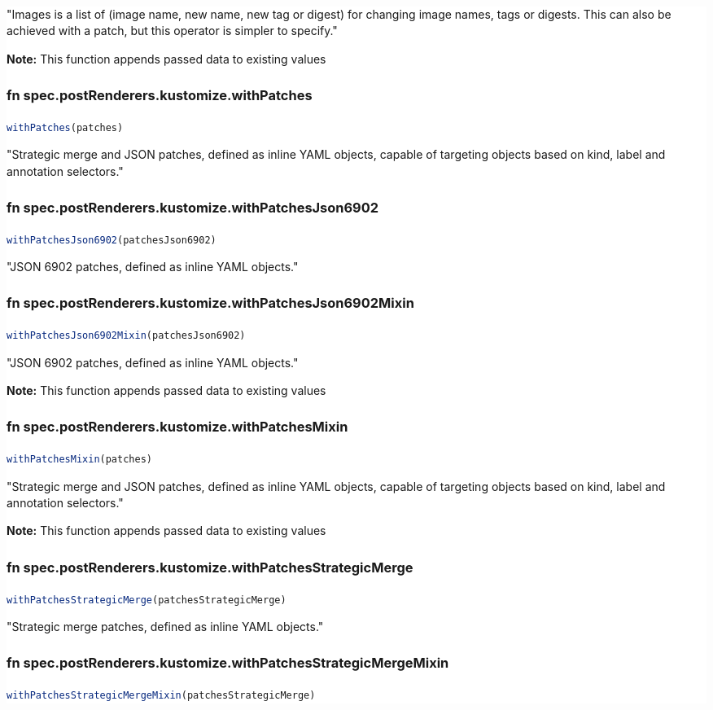 "Images is a list of (image name, new name, new tag or digest) for changing image names, tags or digests. This can also be achieved with a patch, but this operator is simpler to specify."

**Note:** This function appends passed data to existing values

### fn spec.postRenderers.kustomize.withPatches

```ts
withPatches(patches)
```

"Strategic merge and JSON patches, defined as inline YAML objects, capable of targeting objects based on kind, label and annotation selectors."

### fn spec.postRenderers.kustomize.withPatchesJson6902

```ts
withPatchesJson6902(patchesJson6902)
```

"JSON 6902 patches, defined as inline YAML objects."

### fn spec.postRenderers.kustomize.withPatchesJson6902Mixin

```ts
withPatchesJson6902Mixin(patchesJson6902)
```

"JSON 6902 patches, defined as inline YAML objects."

**Note:** This function appends passed data to existing values

### fn spec.postRenderers.kustomize.withPatchesMixin

```ts
withPatchesMixin(patches)
```

"Strategic merge and JSON patches, defined as inline YAML objects, capable of targeting objects based on kind, label and annotation selectors."

**Note:** This function appends passed data to existing values

### fn spec.postRenderers.kustomize.withPatchesStrategicMerge

```ts
withPatchesStrategicMerge(patchesStrategicMerge)
```

"Strategic merge patches, defined as inline YAML objects."

### fn spec.postRenderers.kustomize.withPatchesStrategicMergeMixin

```ts
withPatchesStrategicMergeMixin(patchesStrategicMerge)
```
